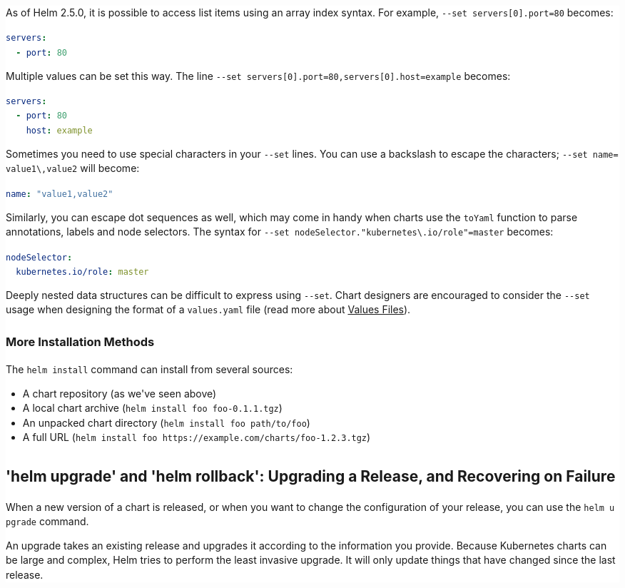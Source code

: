 As of Helm 2.5.0, it is possible to access list items using an array index
syntax. For example, `--set servers[0].port=80` becomes:

```yaml
servers:
  - port: 80
```

Multiple values can be set this way. The line `--set
servers[0].port=80,servers[0].host=example` becomes:

```yaml
servers:
  - port: 80
    host: example
```

Sometimes you need to use special characters in your `--set` lines. You can use
a backslash to escape the characters; `--set name=value1\,value2` will become:

```yaml
name: "value1,value2"
```

Similarly, you can escape dot sequences as well, which may come in handy when
charts use the `toYaml` function to parse annotations, labels and node
selectors. The syntax for `--set nodeSelector."kubernetes\.io/role"=master`
becomes:

```yaml
nodeSelector:
  kubernetes.io/role: master
```

Deeply nested data structures can be difficult to express using `--set`. Chart
designers are encouraged to consider the `--set` usage when designing the format
of a `values.yaml` file  (read more about [Values Files](https://helm.sh/docs/chart_template_guide/values_files/)).

### More Installation Methods

The `helm install` command can install from several sources:

- A chart repository (as we've seen above)
- A local chart archive (`helm install foo foo-0.1.1.tgz`)
- An unpacked chart directory (`helm install foo path/to/foo`)
- A full URL (`helm install foo https://example.com/charts/foo-1.2.3.tgz`)

## 'helm upgrade' and 'helm rollback': Upgrading a Release, and Recovering on Failure

When a new version of a chart is released, or when you want to change the
configuration of your release, you can use the `helm upgrade` command.

An upgrade takes an existing release and upgrades it according to the
information you provide. Because Kubernetes charts can be large and complex,
Helm tries to perform the least invasive upgrade. It will only update things
that have changed since the last release.
